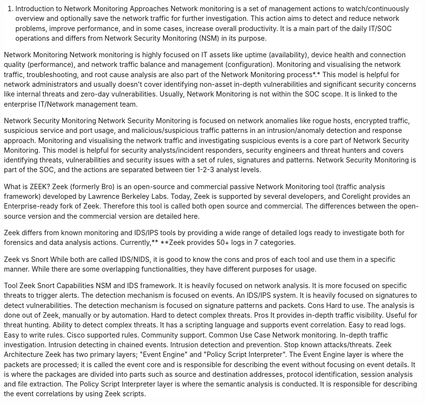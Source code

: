 1. Introduction to Network Monitoring Approaches
Network monitoring is a set of management actions to watch/continuously overview and optionally save the network traffic for further investigation. This action aims to detect and reduce network problems, improve performance, and in some cases, increase overall productivity. It is a main part of the daily IT/SOC operations and differs from Network Security Monitoring (NSM) in its purpose.

Network Monitoring
Network monitoring is highly focused on IT assets like uptime (availability), device health and connection quality (performance), and network traffic balance and management (configuration). Monitoring and visualising the network traffic, troubleshooting, and root cause analysis are also part of the Network Monitoring process*.* This model is helpful for network administrators and usually doesn't cover identifying non-asset in-depth vulnerabilities and significant security concerns like internal threats and zero-day vulnerabilities. Usually, Network Monitoring is not within the SOC scope. It is linked to the enterprise IT/Network management team.

Network Security Monitoring
Network Security Monitoring is focused on network anomalies like rogue hosts, encrypted traffic, suspicious service and port usage, and malicious/suspicious traffic patterns in an intrusion/anomaly detection and response approach. Monitoring and visualising the network traffic and investigating suspicious events is a core part of Network Security Monitoring. This model is helpful for security analysts/incident responders, security engineers and threat hunters and covers identifying threats, vulnerabilities and security issues with a set of rules, signatures and patterns. Network Security Monitoring is part of the SOC, and the actions are separated between tier 1-2-3 analyst levels.

What is ZEEK?
Zeek (formerly Bro) is an open-source and commercial passive Network Monitoring tool (traffic analysis framework) developed by Lawrence Berkeley Labs. Today, Zeek is supported by several developers, and Corelight provides an Enterprise-ready fork of Zeek. Therefore this tool is called both open source and commercial. The differences between the open-source version and the commercial version are detailed here.

Zeek differs from known monitoring and IDS/IPS tools by providing a wide range of detailed logs ready to investigate both for forensics and data analysis actions. Currently,** **Zeek provides 50+ logs in 7 categories.

Zeek vs Snort
While both are called IDS/NIDS, it is good to know the cons and pros of each tool and use them in a specific manner. While there are some overlapping functionalities, they have different purposes for usage.

Tool	Zeek	Snort
Capabilities	NSM and IDS framework. It is heavily focused on network analysis. It is more focused on specific threats to trigger alerts. The detection mechanism is focused on events.	An IDS/IPS system. It is heavily focused on signatures to detect vulnerabilities. The detection mechanism is focused on signature patterns and packets.
Cons	Hard to use.
The analysis is done out of Zeek, manually or by automation.
Hard to detect complex threats.	
Pros	It provides in-depth traffic visibility.
Useful for threat hunting.
Ability to detect complex threats.
It has a scripting language and supports event correlation.
Easy to read logs.	Easy to write rules.
Cisco supported rules.
Community support.
Common Use Case	Network monitoring.
In-depth traffic investigation.
Intrusion detecting in chained events.	Intrusion detection and prevention.
Stop known attacks/threats.
Zeek Architecture
Zeek has two primary layers; "Event Engine" and "Policy Script Interpreter". The Event Engine layer is where the packets are processed; it is called the event core and is responsible for describing the event without focusing on event details. It is where the packages are divided into parts such as source and destination addresses, protocol identification, session analysis and file extraction. The Policy Script Interpreter layer is where the semantic analysis is conducted. It is responsible for describing the event correlations by using Zeek scripts.